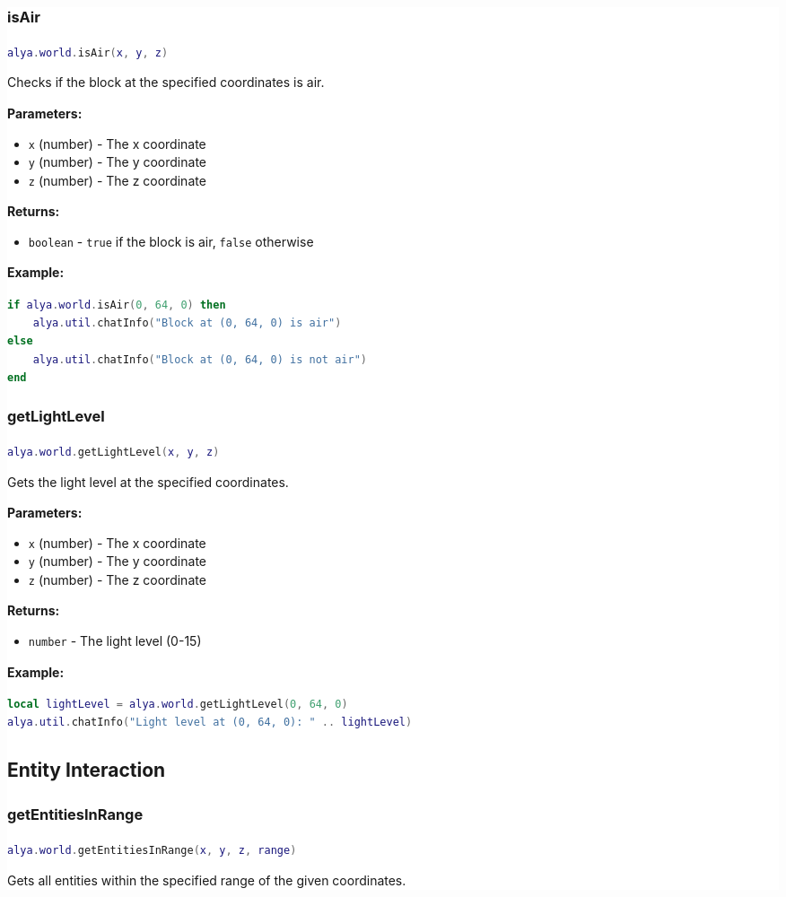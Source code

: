 ### isAir

```lua
alya.world.isAir(x, y, z)
```

Checks if the block at the specified coordinates is air.

**Parameters:**
- `x` (number) - The x coordinate
- `y` (number) - The y coordinate
- `z` (number) - The z coordinate

**Returns:**
- `boolean` - `true` if the block is air, `false` otherwise

**Example:**
```lua
if alya.world.isAir(0, 64, 0) then
    alya.util.chatInfo("Block at (0, 64, 0) is air")
else
    alya.util.chatInfo("Block at (0, 64, 0) is not air")
end
```

### getLightLevel

```lua
alya.world.getLightLevel(x, y, z)
```

Gets the light level at the specified coordinates.

**Parameters:**
- `x` (number) - The x coordinate
- `y` (number) - The y coordinate
- `z` (number) - The z coordinate

**Returns:**
- `number` - The light level (0-15)

**Example:**
```lua
local lightLevel = alya.world.getLightLevel(0, 64, 0)
alya.util.chatInfo("Light level at (0, 64, 0): " .. lightLevel)
```

## Entity Interaction

### getEntitiesInRange

```lua
alya.world.getEntitiesInRange(x, y, z, range)
```

Gets all entities within the specified range of the given coordinates.
